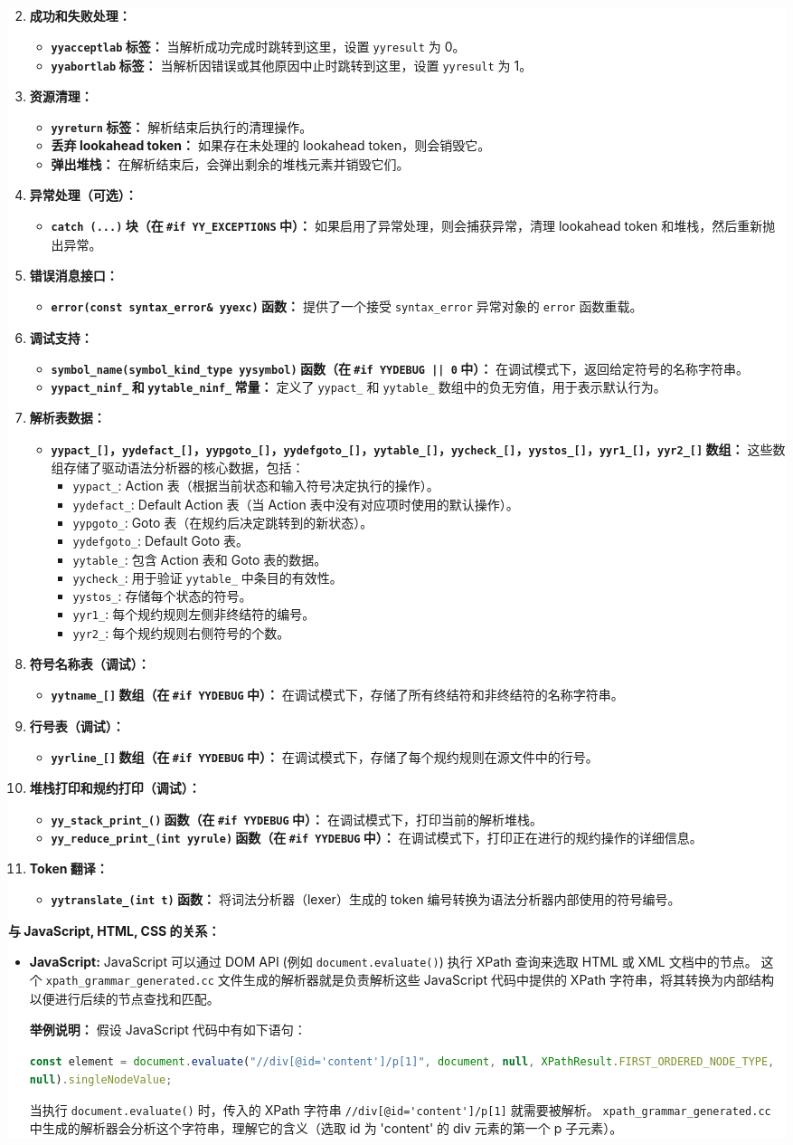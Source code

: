 2. **成功和失败处理：**
   - **`yyacceptlab` 标签：**  当解析成功完成时跳转到这里，设置 `yyresult` 为 0。
   - **`yyabortlab` 标签：**  当解析因错误或其他原因中止时跳转到这里，设置 `yyresult` 为 1。

3. **资源清理：**
   - **`yyreturn` 标签：**  解析结束后执行的清理操作。
   - **丢弃 lookahead token：** 如果存在未处理的 lookahead token，则会销毁它。
   - **弹出堆栈：**  在解析结束后，会弹出剩余的堆栈元素并销毁它们。

4. **异常处理（可选）：**
   - **`catch (...)` 块（在 `#if YY_EXCEPTIONS` 中）：**  如果启用了异常处理，则会捕获异常，清理 lookahead token 和堆栈，然后重新抛出异常。

5. **错误消息接口：**
   - **`error(const syntax_error& yyexc)` 函数：**  提供了一个接受 `syntax_error` 异常对象的 `error` 函数重载。

6. **调试支持：**
   - **`symbol_name(symbol_kind_type yysymbol)` 函数（在 `#if YYDEBUG || 0` 中）：**  在调试模式下，返回给定符号的名称字符串。
   - **`yypact_ninf_` 和 `yytable_ninf_` 常量：**  定义了 `yypact_` 和 `yytable_` 数组中的负无穷值，用于表示默认行为。

7. **解析表数据：**
   - **`yypact_[]`，`yydefact_[]`，`yypgoto_[]`，`yydefgoto_[]`，`yytable_[]`，`yycheck_[]`，`yystos_[]`，`yyr1_[]`，`yyr2_[]` 数组：**  这些数组存储了驱动语法分析器的核心数据，包括：
     - `yypact_`: Action 表（根据当前状态和输入符号决定执行的操作）。
     - `yydefact_`: Default Action 表（当 Action 表中没有对应项时使用的默认操作）。
     - `yypgoto_`: Goto 表（在规约后决定跳转到的新状态）。
     - `yydefgoto_`: Default Goto 表。
     - `yytable_`: 包含 Action 表和 Goto 表的数据。
     - `yycheck_`: 用于验证 `yytable_` 中条目的有效性。
     - `yystos_`: 存储每个状态的符号。
     - `yyr1_`: 每个规约规则左侧非终结符的编号。
     - `yyr2_`: 每个规约规则右侧符号的个数。

8. **符号名称表（调试）：**
   - **`yytname_[]` 数组（在 `#if YYDEBUG` 中）：**  在调试模式下，存储了所有终结符和非终结符的名称字符串。

9. **行号表（调试）：**
   - **`yyrline_[]` 数组（在 `#if YYDEBUG` 中）：**  在调试模式下，存储了每个规约规则在源文件中的行号。

10. **堆栈打印和规约打印（调试）：**
    - **`yy_stack_print_()` 函数（在 `#if YYDEBUG` 中）：**  在调试模式下，打印当前的解析堆栈。
    - **`yy_reduce_print_(int yyrule)` 函数（在 `#if YYDEBUG` 中）：**  在调试模式下，打印正在进行的规约操作的详细信息。

11. **Token 翻译：**
    - **`yytranslate_(int t)` 函数：**  将词法分析器（lexer）生成的 token 编号转换为语法分析器内部使用的符号编号。

**与 JavaScript, HTML, CSS 的关系：**

* **JavaScript:**  JavaScript 可以通过 DOM API (例如 `document.evaluate()`) 执行 XPath 查询来选取 HTML 或 XML 文档中的节点。 这个 `xpath_grammar_generated.cc` 文件生成的解析器就是负责解析这些 JavaScript 代码中提供的 XPath 字符串，将其转换为内部结构以便进行后续的节点查找和匹配。

    **举例说明：**
    假设 JavaScript 代码中有如下语句：
    ```javascript
    const element = document.evaluate("//div[@id='content']/p[1]", document, null, XPathResult.FIRST_ORDERED_NODE_TYPE, null).singleNodeValue;
    ```
    当执行 `document.evaluate()` 时，传入的 XPath 字符串 `//div[@id='content']/p[1]` 就需要被解析。 `xpath_grammar_generated.cc` 中生成的解析器会分析这个字符串，理解它的含义（选取 id 为 'content' 的 div 元素的第一个 p 子元素）。
